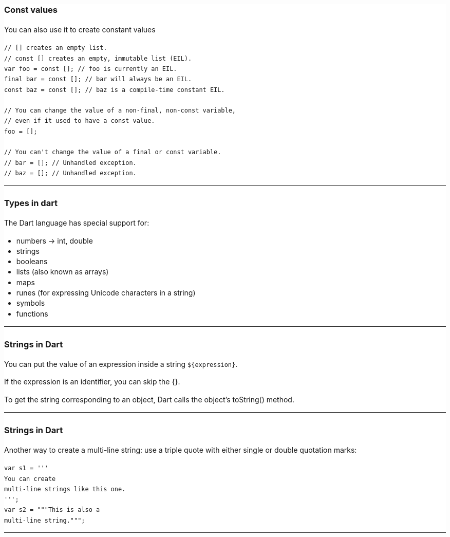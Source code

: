 ### Const values
You can also use it to create constant values

```
// [] creates an empty list.
// const [] creates an empty, immutable list (EIL).
var foo = const []; // foo is currently an EIL.
final bar = const []; // bar will always be an EIL.
const baz = const []; // baz is a compile-time constant EIL.

// You can change the value of a non-final, non-const variable,
// even if it used to have a const value.
foo = [];

// You can't change the value of a final or const variable.
// bar = []; // Unhandled exception.
// baz = []; // Unhandled exception.
```

---
### Types in dart
The Dart language has special support for:

- numbers -> int, double
- strings
- booleans
- lists (also known as arrays)
- maps
- runes (for expressing Unicode characters in a string)
- symbols
- functions

---
### Strings in Dart 
You can put the value of an expression inside a string ```${expression}```. 

 If the expression is an identifier, you can skip the {}. 
 
 To get the string corresponding to an object, Dart calls the object’s toString() method.

---
### Strings in Dart
Another way to create a multi-line string: use a triple quote with either single or double quotation marks:
```
var s1 = '''
You can create
multi-line strings like this one.
''';
var s2 = """This is also a
multi-line string.""";
```

---